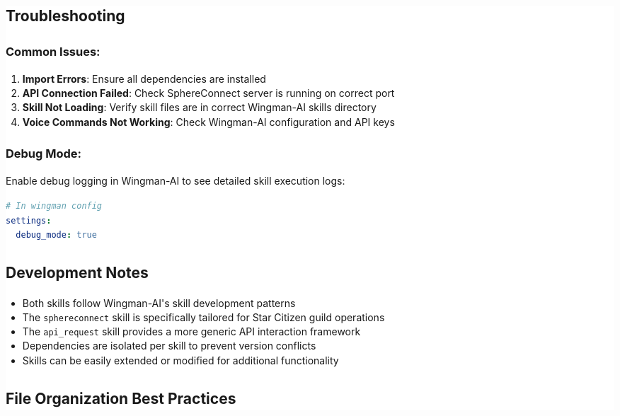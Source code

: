 ## Troubleshooting

### Common Issues:
1. **Import Errors**: Ensure all dependencies are installed
2. **API Connection Failed**: Check SphereConnect server is running on correct port
3. **Skill Not Loading**: Verify skill files are in correct Wingman-AI skills directory
4. **Voice Commands Not Working**: Check Wingman-AI configuration and API keys

### Debug Mode:
Enable debug logging in Wingman-AI to see detailed skill execution logs:
```yaml
# In wingman config
settings:
  debug_mode: true
```

## Development Notes

- Both skills follow Wingman-AI's skill development patterns
- The `sphereconnect` skill is specifically tailored for Star Citizen guild operations
- The `api_request` skill provides a more generic API interaction framework
- Dependencies are isolated per skill to prevent version conflicts
- Skills can be easily extended or modified for additional functionality

## File Organization Best Practices